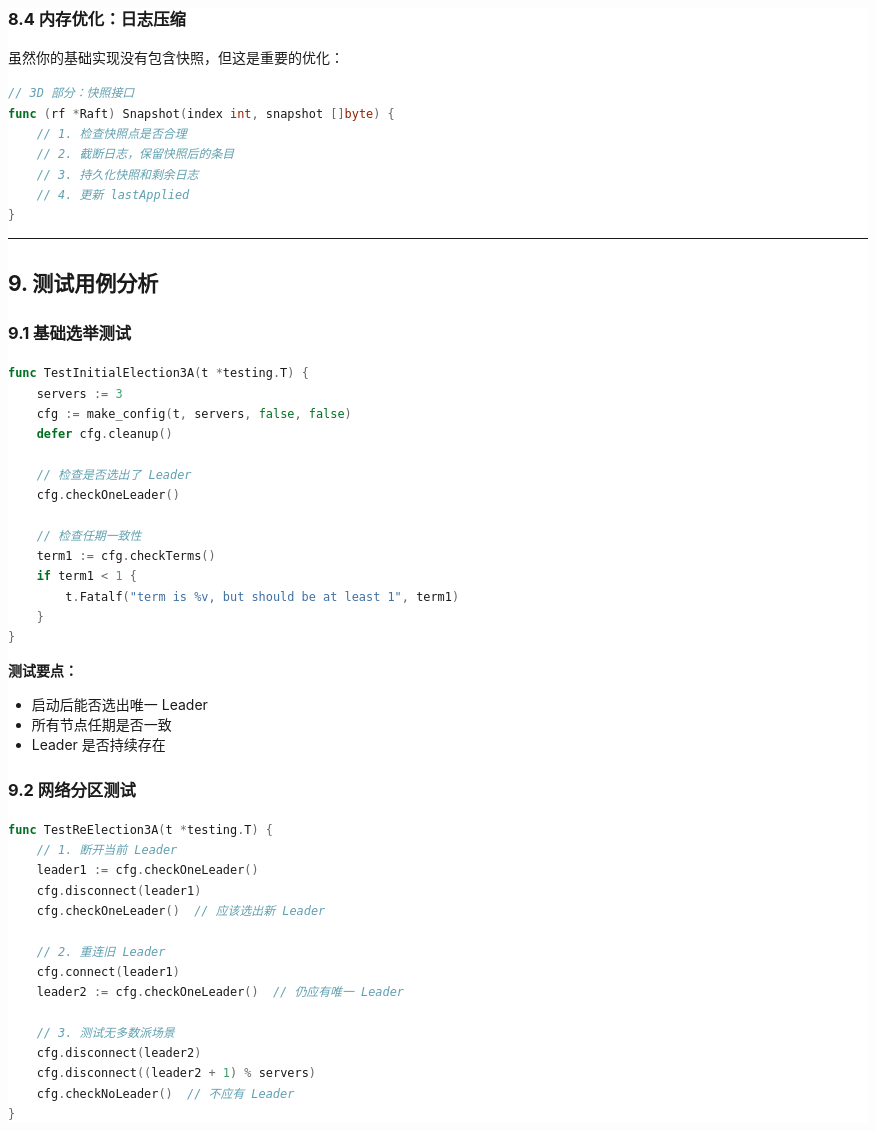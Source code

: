 ### 8.4 内存优化：日志压缩

虽然你的基础实现没有包含快照，但这是重要的优化：

```go
// 3D 部分：快照接口
func (rf *Raft) Snapshot(index int, snapshot []byte) {
    // 1. 检查快照点是否合理
    // 2. 截断日志，保留快照后的条目
    // 3. 持久化快照和剩余日志
    // 4. 更新 lastApplied
}
```

---

## 9. 测试用例分析

### 9.1 基础选举测试

```go
func TestInitialElection3A(t *testing.T) {
    servers := 3
    cfg := make_config(t, servers, false, false)
    defer cfg.cleanup()

    // 检查是否选出了 Leader
    cfg.checkOneLeader()
    
    // 检查任期一致性
    term1 := cfg.checkTerms()
    if term1 < 1 {
        t.Fatalf("term is %v, but should be at least 1", term1)
    }
}
```

**测试要点：**
- 启动后能否选出唯一 Leader
- 所有节点任期是否一致
- Leader 是否持续存在

### 9.2 网络分区测试

```go
func TestReElection3A(t *testing.T) {
    // 1. 断开当前 Leader
    leader1 := cfg.checkOneLeader()
    cfg.disconnect(leader1)
    cfg.checkOneLeader()  // 应该选出新 Leader

    // 2. 重连旧 Leader
    cfg.connect(leader1)
    leader2 := cfg.checkOneLeader()  // 仍应有唯一 Leader

    // 3. 测试无多数派场景
    cfg.disconnect(leader2)
    cfg.disconnect((leader2 + 1) % servers)
    cfg.checkNoLeader()  // 不应有 Leader
}
```
